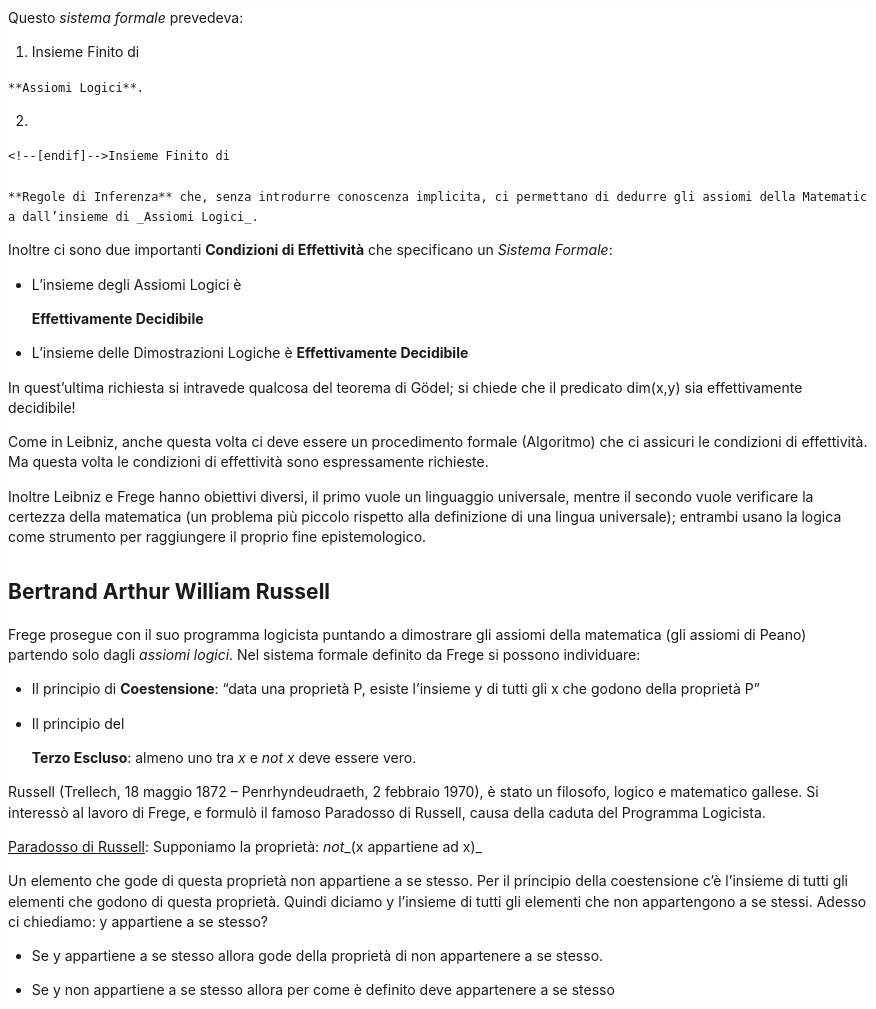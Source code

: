 Questo _sistema formale_ prevedeva:

  1. Insieme Finito di

    **Assiomi Logici**.
  2. 

    <!--[endif]-->Insieme Finito di

    **Regole di Inferenza** che, senza introdurre conoscenza implicita, ci permettano di dedurre gli assiomi della Matematica dall’insieme di _Assiomi Logici_.

Inoltre ci sono due importanti **Condizioni di Effettività** che specificano un _Sistema Formale_:

  * L’insieme degli Assiomi Logici è

    **Effettivamente Decidibile**
  * L’insieme delle Dimostrazioni Logiche è **Effettivamente Decidibile**

In quest’ultima richiesta si intravede qualcosa del teorema di Gödel; si chiede che il predicato dim(x,y) sia effettivamente decidibile!

Come in Leibniz, anche questa volta ci deve essere un procedimento formale (Algoritmo) che ci assicuri le condizioni di effettività. Ma questa volta le condizioni di effettività sono espressamente richieste.

Inoltre Leibniz e Frege hanno obiettivi diversi, il primo vuole un linguaggio universale, mentre il secondo vuole verificare la certezza della matematica (un problema più piccolo rispetto alla definizione di una lingua universale); entrambi usano la logica come strumento per raggiungere il proprio fine epistemologico.

## Bertrand Arthur William Russell

Frege prosegue con il suo programma logicista puntando a dimostrare gli assiomi della matematica (gli assiomi di Peano) partendo solo dagli _assiomi logici_. Nel sistema formale definito da Frege si possono individuare:

  * Il principio di **Coestensione**: “data una proprietà P, esiste l’insieme y di tutti gli x che godono della proprietà P”
  * Il principio del

    **Terzo Escluso**: almeno uno tra _x_ e _not_ _x_ deve essere vero.

Russell (Trellech, 18 maggio 1872 – Penrhyndeudraeth, 2 febbraio 1970), è stato un filosofo, logico e matematico gallese. Si interessò al lavoro di Frege, e formulò il famoso Paradosso di Russell, causa della caduta del Programma Logicista.

<span style="text-decoration: underline;">Paradosso di Russell</span>: Supponiamo la proprietà: _not__(x appartiene ad x)_

Un elemento che gode di questa proprietà non appartiene a se stesso. Per il principio della coestensione c’è l’insieme di tutti gli elementi che godono di questa proprietà. Quindi diciamo y l’insieme di tutti gli elementi che non appartengono a se stessi. Adesso ci chiediamo: y appartiene a se stesso?

  * Se y appartiene a se stesso allora gode della proprietà di non appartenere a se stesso.

  * Se y non appartiene a se stesso allora per come è definito deve appartenere a se stesso
